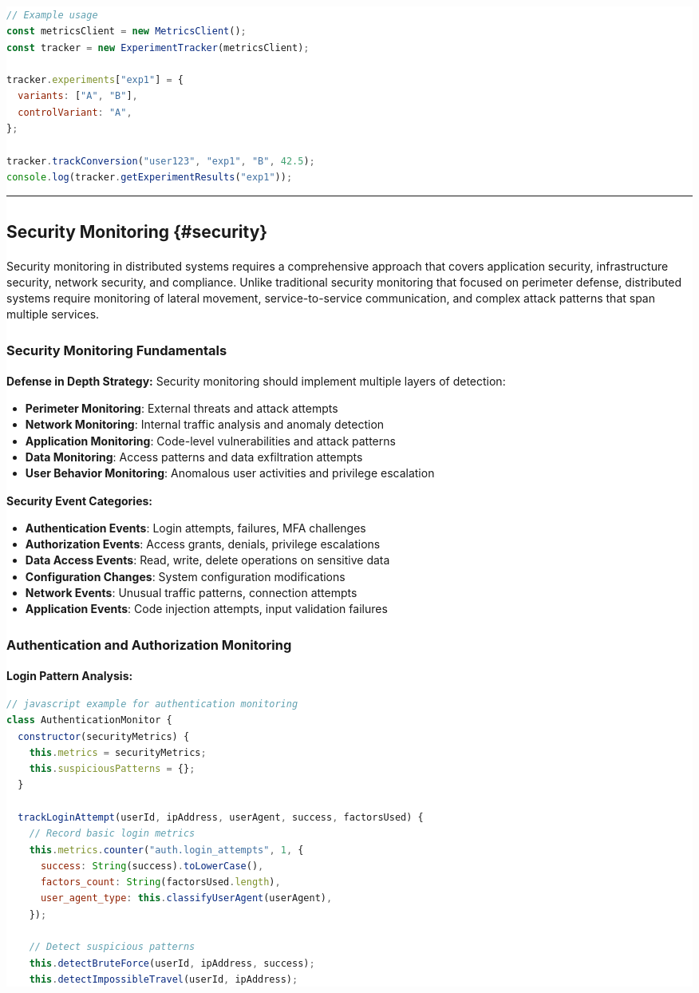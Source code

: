 ```javascript
// Example usage
const metricsClient = new MetricsClient();
const tracker = new ExperimentTracker(metricsClient);

tracker.experiments["exp1"] = {
  variants: ["A", "B"],
  controlVariant: "A",
};

tracker.trackConversion("user123", "exp1", "B", 42.5);
console.log(tracker.getExperimentResults("exp1"));

```

---

## Security Monitoring {#security}

Security monitoring in distributed systems requires a comprehensive approach that covers application security, infrastructure security, network security, and compliance. Unlike traditional security monitoring that focused on perimeter defense, distributed systems require monitoring of lateral movement, service-to-service communication, and complex attack patterns that span multiple services.

### Security Monitoring Fundamentals

**Defense in Depth Strategy:**
Security monitoring should implement multiple layers of detection:
- **Perimeter Monitoring**: External threats and attack attempts
- **Network Monitoring**: Internal traffic analysis and anomaly detection  
- **Application Monitoring**: Code-level vulnerabilities and attack patterns
- **Data Monitoring**: Access patterns and data exfiltration attempts
- **User Behavior Monitoring**: Anomalous user activities and privilege escalation

**Security Event Categories:**
- **Authentication Events**: Login attempts, failures, MFA challenges
- **Authorization Events**: Access grants, denials, privilege escalations
- **Data Access Events**: Read, write, delete operations on sensitive data
- **Configuration Changes**: System configuration modifications
- **Network Events**: Unusual traffic patterns, connection attempts
- **Application Events**: Code injection attempts, input validation failures

### Authentication and Authorization Monitoring

**Login Pattern Analysis:**

```javascript
// javascript example for authentication monitoring
class AuthenticationMonitor {
  constructor(securityMetrics) {
    this.metrics = securityMetrics;
    this.suspiciousPatterns = {};
  }

  trackLoginAttempt(userId, ipAddress, userAgent, success, factorsUsed) {
    // Record basic login metrics
    this.metrics.counter("auth.login_attempts", 1, {
      success: String(success).toLowerCase(),
      factors_count: String(factorsUsed.length),
      user_agent_type: this.classifyUserAgent(userAgent),
    });

    // Detect suspicious patterns
    this.detectBruteForce(userId, ipAddress, success);
    this.detectImpossibleTravel(userId, ipAddress);
```